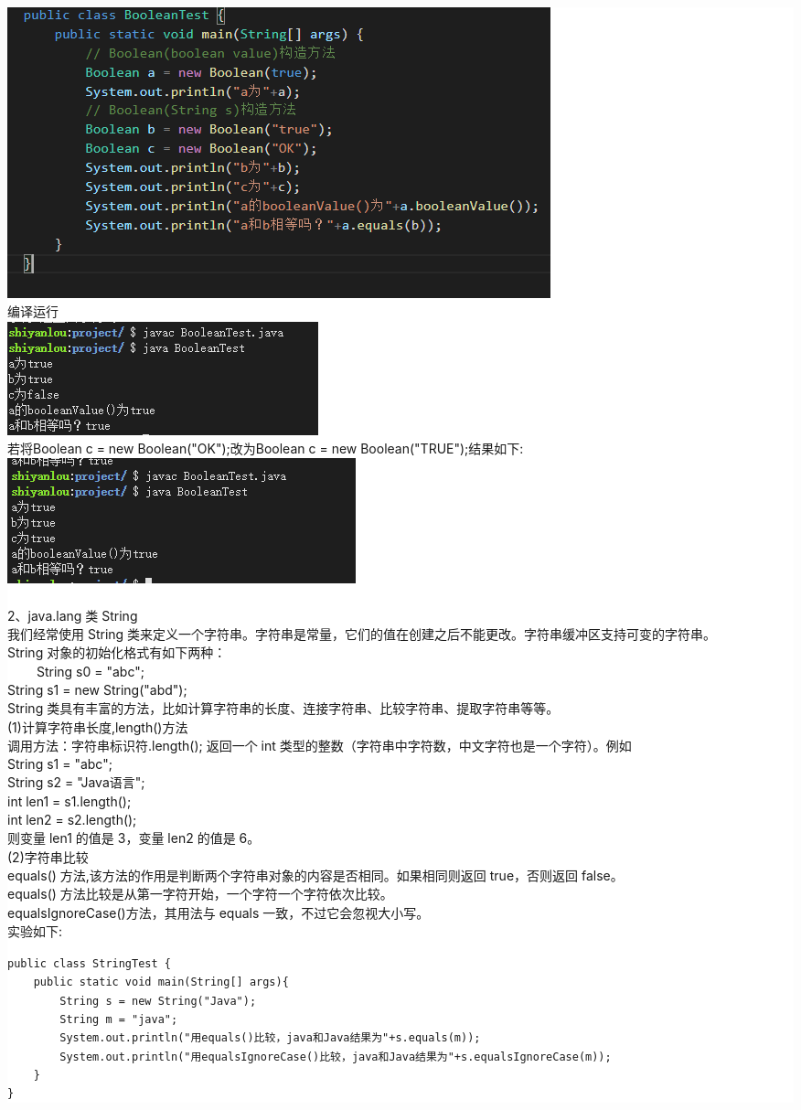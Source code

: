 ![](https://github.com/inspurcloudgroup/rd2/blob/master/%E6%9D%A8%E5%AD%90%E6%B6%B5/0620/img1/5.png)<br>
编译运行<br>
![](https://github.com/inspurcloudgroup/rd2/blob/master/%E6%9D%A8%E5%AD%90%E6%B6%B5/0620/img1/6.png)<br>
若将Boolean c = new Boolean("OK");改为Boolean c = new Boolean("TRUE");结果如下:<br>
![](https://github.com/inspurcloudgroup/rd2/blob/master/%E6%9D%A8%E5%AD%90%E6%B6%B5/0620/img1/7.png)<br>
<br>
2、java.lang 类 String<br>
我们经常使用 String 类来定义一个字符串。字符串是常量，它们的值在创建之后不能更改。字符串缓冲区支持可变的字符串。<br>
String 对象的初始化格式有如下两种： <br>　　
String s0 = "abc";<br>
String s1 = new String("abd");<br>
String 类具有丰富的方法，比如计算字符串的长度、连接字符串、比较字符串、提取字符串等等。<br>
(1)计算字符串长度,length()方法<br>
调用方法：字符串标识符.length(); 返回一个 int 类型的整数（字符串中字符数，中文字符也是一个字符）。例如<br>
String s1 = "abc";<br>
String s2 = "Java语言";<br>
int len1 = s1.length();<br>
int len2 = s2.length();<br>
则变量 len1 的值是 3，变量 len2 的值是 6。<br>
(2)字符串比较<br>
equals() 方法,该方法的作用是判断两个字符串对象的内容是否相同。如果相同则返回 true，否则返回 false。<br>
equals() 方法比较是从第一字符开始，一个字符一个字符依次比较。<br>
equalsIgnoreCase()方法，其用法与 equals 一致，不过它会忽视大小写。<br>
实验如下:
```shell
public class StringTest {
    public static void main(String[] args){
        String s = new String("Java");
        String m = "java";
        System.out.println("用equals()比较，java和Java结果为"+s.equals(m));
        System.out.println("用equalsIgnoreCase()比较，java和Java结果为"+s.equalsIgnoreCase(m));
    }
}
```